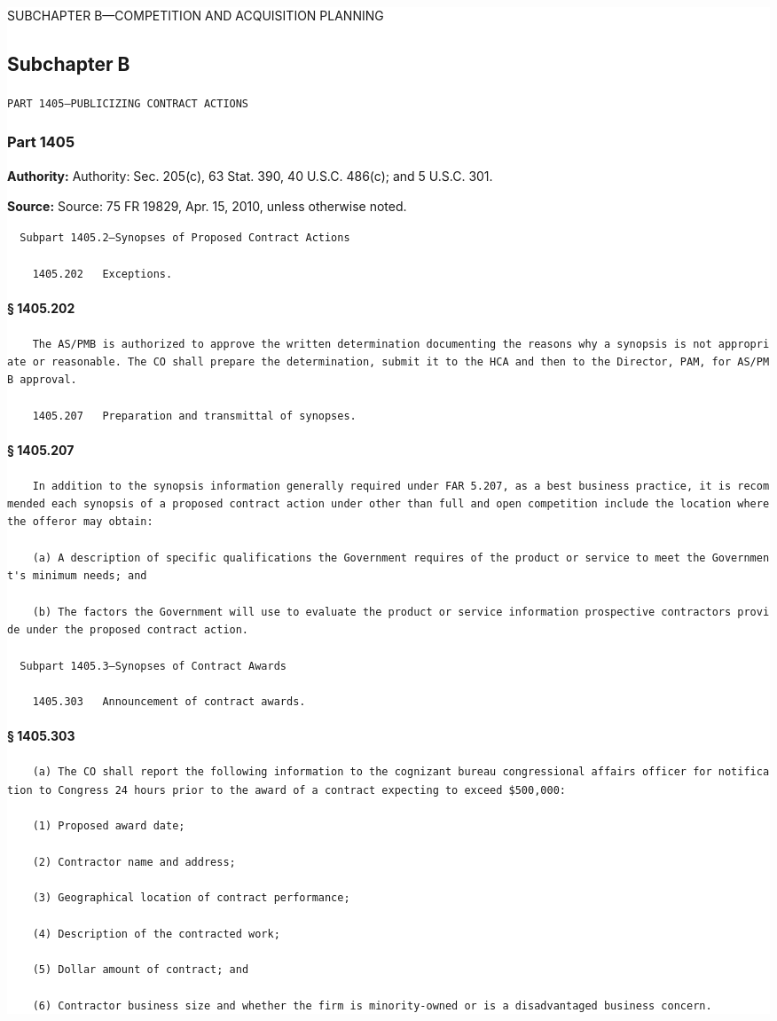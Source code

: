   SUBCHAPTER B—COMPETITION AND ACQUISITION PLANNING

## Subchapter B

    PART 1405—PUBLICIZING CONTRACT ACTIONS

### Part 1405

**Authority:** Authority: Sec. 205(c), 63 Stat. 390, 40 U.S.C. 486(c); and 5 U.S.C. 301.

**Source:** Source: 75 FR 19829, Apr. 15, 2010, unless otherwise noted.

      Subpart 1405.2—Synopses of Proposed Contract Actions

        1405.202   Exceptions.

#### § 1405.202

        The AS/PMB is authorized to approve the written determination documenting the reasons why a synopsis is not appropriate or reasonable. The CO shall prepare the determination, submit it to the HCA and then to the Director, PAM, for AS/PMB approval.

        1405.207   Preparation and transmittal of synopses.

#### § 1405.207

        In addition to the synopsis information generally required under FAR 5.207, as a best business practice, it is recommended each synopsis of a proposed contract action under other than full and open competition include the location where the offeror may obtain:

        (a) A description of specific qualifications the Government requires of the product or service to meet the Government's minimum needs; and

        (b) The factors the Government will use to evaluate the product or service information prospective contractors provide under the proposed contract action.

      Subpart 1405.3—Synopses of Contract Awards

        1405.303   Announcement of contract awards.

#### § 1405.303

        (a) The CO shall report the following information to the cognizant bureau congressional affairs officer for notification to Congress 24 hours prior to the award of a contract expecting to exceed $500,000:

        (1) Proposed award date;

        (2) Contractor name and address;

        (3) Geographical location of contract performance;

        (4) Description of the contracted work;

        (5) Dollar amount of contract; and

        (6) Contractor business size and whether the firm is minority-owned or is a disadvantaged business concern.
